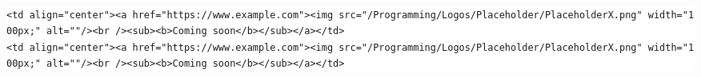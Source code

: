     <td align="center"><a href="https://www.example.com"><img src="/Programming/Logos/Placeholder/PlaceholderX.png" width="100px;" alt=""/><br /><sub><b>Coming soon</b></sub></a></td>
    <td align="center"><a href="https://www.example.com"><img src="/Programming/Logos/Placeholder/PlaceholderX.png" width="100px;" alt=""/><br /><sub><b>Coming soon</b></sub></a></td>
  </tr>